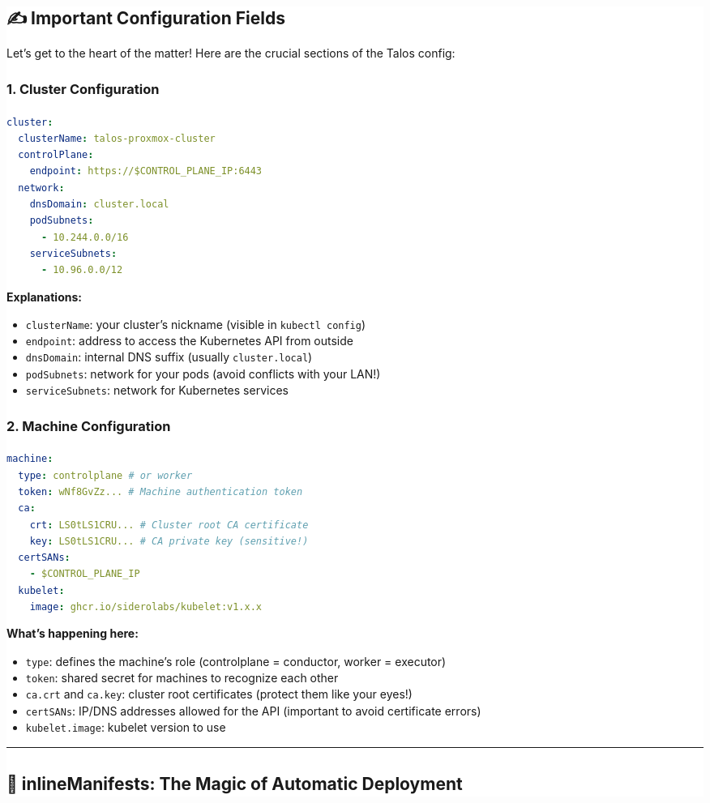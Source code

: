 ## ✍️ Important Configuration Fields

Let’s get to the heart of the matter! Here are the crucial sections of the Talos config:

### 1. Cluster Configuration

```yaml
cluster:
  clusterName: talos-proxmox-cluster
  controlPlane:
    endpoint: https://$CONTROL_PLANE_IP:6443
  network:
    dnsDomain: cluster.local
    podSubnets:
      - 10.244.0.0/16
    serviceSubnets:
      - 10.96.0.0/12
```

**Explanations:**

- `clusterName`: your cluster’s nickname (visible in `kubectl config`)
- `endpoint`: address to access the Kubernetes API from outside
- `dnsDomain`: internal DNS suffix (usually `cluster.local`)
- `podSubnets`: network for your pods (avoid conflicts with your LAN!)
- `serviceSubnets`: network for Kubernetes services

### 2. Machine Configuration

```yaml
machine:
  type: controlplane # or worker
  token: wNf8GvZz... # Machine authentication token
  ca:
    crt: LS0tLS1CRU... # Cluster root CA certificate
    key: LS0tLS1CRU... # CA private key (sensitive!)
  certSANs:
    - $CONTROL_PLANE_IP
  kubelet:
    image: ghcr.io/siderolabs/kubelet:v1.x.x
```

**What’s happening here:**

- `type`: defines the machine’s role (controlplane = conductor, worker = executor)
- `token`: shared secret for machines to recognize each other
- `ca.crt` and `ca.key`: cluster root certificates (protect them like your eyes!)
- `certSANs`: IP/DNS addresses allowed for the API (important to avoid certificate errors)
- `kubelet.image`: kubelet version to use

---

## 🧩 inlineManifests: The Magic of Automatic Deployment
